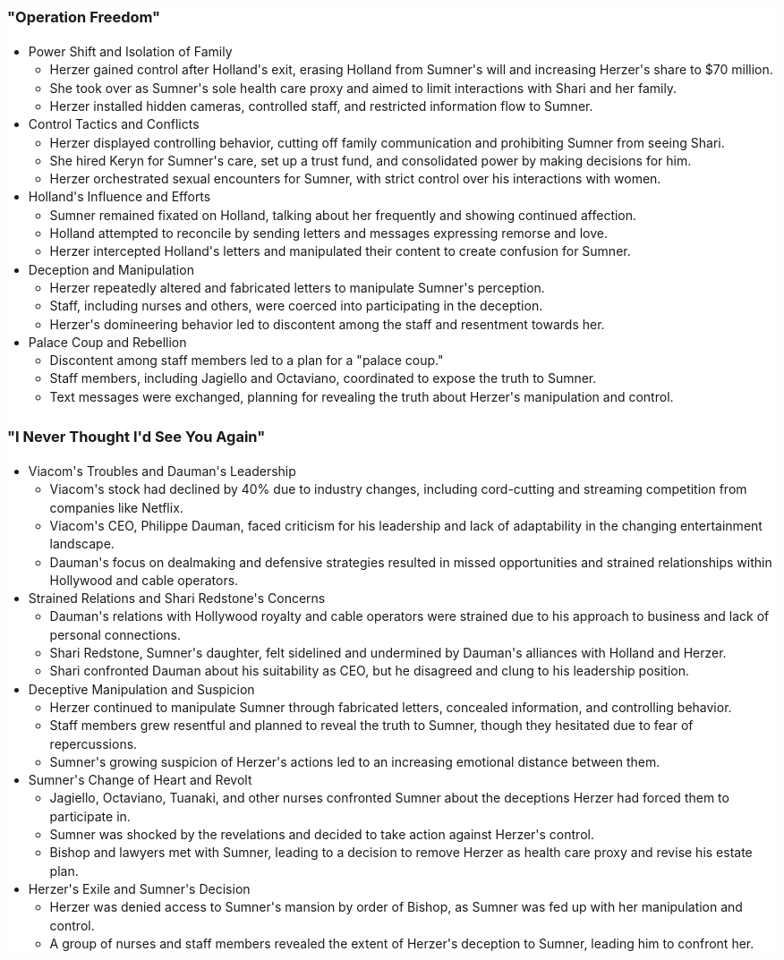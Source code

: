 ### "Operation Freedom"
- Power Shift and Isolation of Family
  - Herzer gained control after Holland's exit, erasing Holland from Sumner's will and increasing Herzer's share to $70 million.
  - She took over as Sumner's sole health care proxy and aimed to limit interactions with Shari and her family.
  - Herzer installed hidden cameras, controlled staff, and restricted information flow to Sumner.
- Control Tactics and Conflicts
  - Herzer displayed controlling behavior, cutting off family communication and prohibiting Sumner from seeing Shari.
  - She hired Keryn for Sumner's care, set up a trust fund, and consolidated power by making decisions for him.
  - Herzer orchestrated sexual encounters for Sumner, with strict control over his interactions with women.
- Holland's Influence and Efforts
  - Sumner remained fixated on Holland, talking about her frequently and showing continued affection.
  - Holland attempted to reconcile by sending letters and messages expressing remorse and love.
  - Herzer intercepted Holland's letters and manipulated their content to create confusion for Sumner.
- Deception and Manipulation
  - Herzer repeatedly altered and fabricated letters to manipulate Sumner's perception.
  - Staff, including nurses and others, were coerced into participating in the deception.
  - Herzer's domineering behavior led to discontent among the staff and resentment towards her.
- Palace Coup and Rebellion
  - Discontent among staff members led to a plan for a "palace coup."
  - Staff members, including Jagiello and Octaviano, coordinated to expose the truth to Sumner.
  - Text messages were exchanged, planning for revealing the truth about Herzer's manipulation and control.

### "I Never Thought I'd See You Again"
- Viacom's Troubles and Dauman's Leadership
  - Viacom's stock had declined by 40% due to industry changes, including cord-cutting and streaming competition from companies like Netflix.
  - Viacom's CEO, Philippe Dauman, faced criticism for his leadership and lack of adaptability in the changing entertainment landscape.
  - Dauman's focus on dealmaking and defensive strategies resulted in missed opportunities and strained relationships within Hollywood and cable operators.
- Strained Relations and Shari Redstone's Concerns
  - Dauman's relations with Hollywood royalty and cable operators were strained due to his approach to business and lack of personal connections.
  - Shari Redstone, Sumner's daughter, felt sidelined and undermined by Dauman's alliances with Holland and Herzer.
  - Shari confronted Dauman about his suitability as CEO, but he disagreed and clung to his leadership position.
- Deceptive Manipulation and Suspicion
  - Herzer continued to manipulate Sumner through fabricated letters, concealed information, and controlling behavior.
  - Staff members grew resentful and planned to reveal the truth to Sumner, though they hesitated due to fear of repercussions.
  - Sumner's growing suspicion of Herzer's actions led to an increasing emotional distance between them.
- Sumner's Change of Heart and Revolt
  - Jagiello, Octaviano, Tuanaki, and other nurses confronted Sumner about the deceptions Herzer had forced them to participate in.
  - Sumner was shocked by the revelations and decided to take action against Herzer's control.
  - Bishop and lawyers met with Sumner, leading to a decision to remove Herzer as health care proxy and revise his estate plan.
- Herzer's Exile and Sumner's Decision
  - Herzer was denied access to Sumner's mansion by order of Bishop, as Sumner was fed up with her manipulation and control.
  - A group of nurses and staff members revealed the extent of Herzer's deception to Sumner, leading him to confront her.